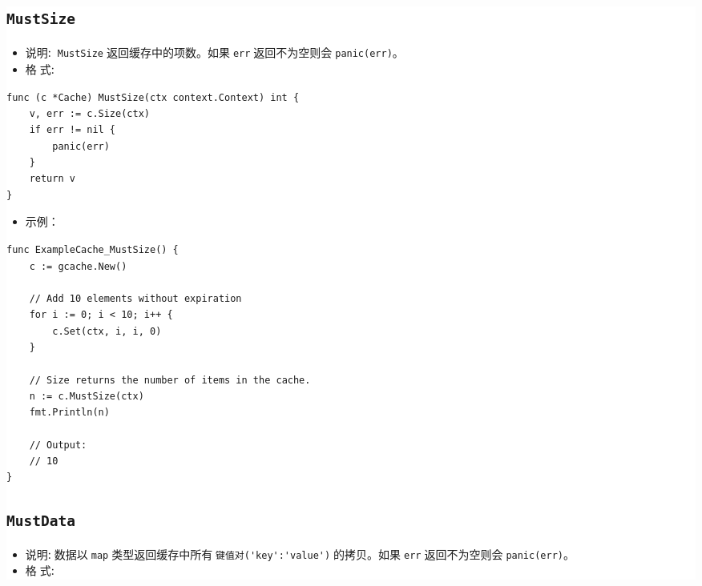 ## `MustSize`

- 说明:  `MustSize` 返回缓存中的项数。如果 `err` 返回不为空则会 `panic(err)`。
- 格 式:









```
func (c *Cache) MustSize(ctx context.Context) int {
  	v, err := c.Size(ctx)
  	if err != nil {
  		panic(err)
  	}
  	return v
}
```

- 示例：









```
func ExampleCache_MustSize() {
  	c := gcache.New()

  	// Add 10 elements without expiration
  	for i := 0; i < 10; i++ {
  		c.Set(ctx, i, i, 0)
  	}

  	// Size returns the number of items in the cache.
  	n := c.MustSize(ctx)
  	fmt.Println(n)

  	// Output:
  	// 10
}
```


## `MustData`

- 说明: 数据以 `map` 类型返回缓存中所有 `键值对('key':'value')` 的拷贝。如果 `err` 返回不为空则会 `panic(err)`。
- 格 式:






